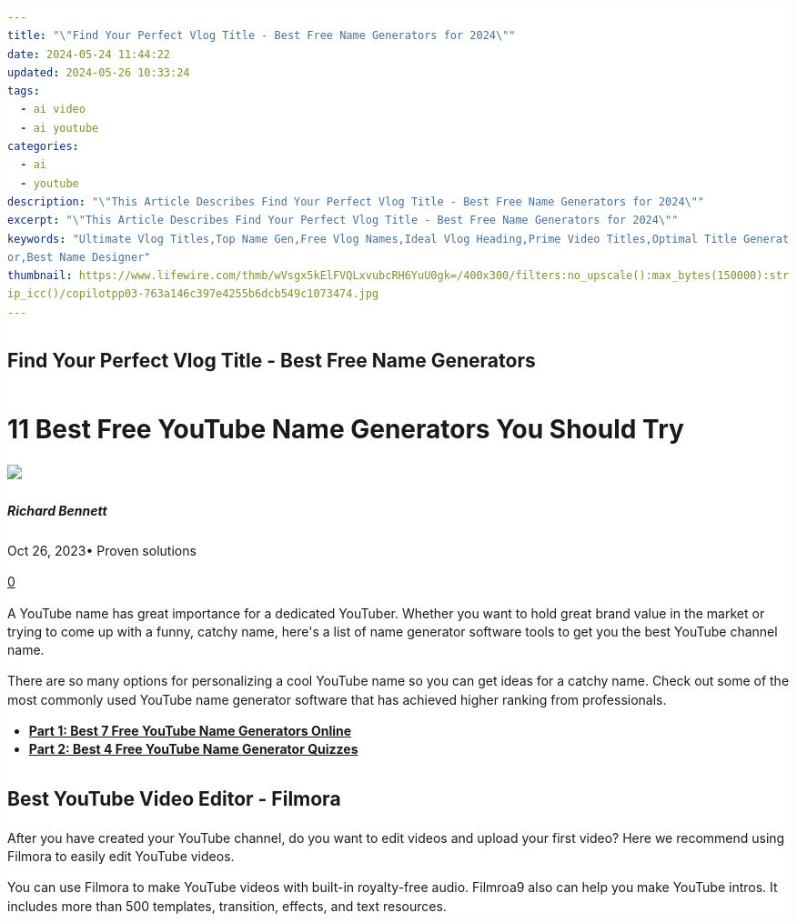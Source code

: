 ```yaml
---
title: "\"Find Your Perfect Vlog Title - Best Free Name Generators for 2024\""
date: 2024-05-24 11:44:22
updated: 2024-05-26 10:33:24
tags:
  - ai video
  - ai youtube
categories:
  - ai
  - youtube
description: "\"This Article Describes Find Your Perfect Vlog Title - Best Free Name Generators for 2024\""
excerpt: "\"This Article Describes Find Your Perfect Vlog Title - Best Free Name Generators for 2024\""
keywords: "Ultimate Vlog Titles,Top Name Gen,Free Vlog Names,Ideal Vlog Heading,Prime Video Titles,Optimal Title Generator,Best Name Designer"
thumbnail: https://www.lifewire.com/thmb/wVsgx5kElFVQLxvubcRH6YuU0gk=/400x300/filters:no_upscale():max_bytes(150000):strip_icc()/copilotpp03-763a146c397e4255b6dcb549c1073474.jpg
---
```


## Find Your Perfect Vlog Title - Best Free Name Generators

# 11 Best Free YouTube Name Generators You Should Try

![](https://images.wondershare.com/filmora/article-images/richard-bennett.jpg)

##### Richard Bennett

 Oct 26, 2023• Proven solutions

[0](#commentsBoxSeoTemplate)

A YouTube name has great importance for a dedicated YouTuber. Whether you want to hold great brand value in the market or trying to come up with a funny, catchy name, here's a list of name generator software tools to get you the best YouTube channel name.

There are so many options for personalizing a cool YouTube name so you can get ideas for a catchy name. Check out some of the most commonly used YouTube name generator software that has achieved higher ranking from professionals.

* [**Part 1: Best 7 Free YouTube Name Generators Online**](#p1)
* [**Part 2: Best 4 Free YouTube Name Generator Quizzes**](#p2)

## Best YouTube Video Editor - Filmora

After you have created your YouTube channel, do you want to edit videos and upload your first video? Here we recommend using Filmora to easily edit YouTube videos.

You can use Filmora to make YouTube videos with built-in royalty-free audio. Filmroa9 also can help you make YouTube intros. It includes more than 500 templates, transition, effects, and text resources.
